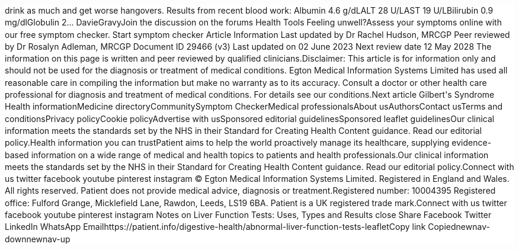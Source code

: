 drink as much and get worse hangovers. Results from recent blood work: Albumin 4.6 g/dLALT 28 U/LAST 19 U/LBilirubin 0.9 mg/dlGlobulin 2...   DavieGravyJoin the discussion on the forums Health Tools Feeling unwell?Assess your symptoms online with our free symptom checker. Start symptom checker Article Information Last updated by   Dr Rachel Hudson, MRCGP Peer reviewed by  Dr Rosalyn Adleman, MRCGP Document ID  29466 (v3)  Last updated on   02 June 2023 Next review date  12 May 2028 The information on this page is written and peer reviewed by qualified clinicians.Disclaimer: This article is for information only and should not be used for the diagnosis or treatment of medical conditions. Egton Medical Information Systems Limited has used all reasonable care in compiling the information but make no warranty as to its accuracy. Consult a doctor or other health care professional for diagnosis and treatment of medical conditions. For details see our conditions.Next article Gilbert's Syndrome Health informationMedicine directoryCommunitySymptom CheckerMedical professionalsAbout usAuthorsContact usTerms and conditionsPrivacy policyCookie policyAdvertise with usSponsored editorial guidelinesSponsored leaflet guidelinesOur clinical information meets the standards set by the NHS in their Standard for Creating Health Content guidance. Read our editorial policy.Health information you can trustPatient aims to help the world proactively manage its healthcare, supplying evidence-based information on a wide range of medical and health topics to patients and health professionals.Our clinical information meets the standards set by the NHS in their Standard for Creating Health Content guidance. Read our editorial policy.Connect with us    twitter     facebook     youtube     pinterest     instagram © Egton Medical Information Systems Limited. Registered in England and Wales. All rights reserved. Patient does not provide medical advice, diagnosis or treatment.Registered number: 10004395 Registered office: Fulford Grange, Micklefield Lane, Rawdon, Leeds, LS19 6BA. Patient is a UK registered trade mark.Connect with us    twitter     facebook     youtube     pinterest     instagram Notes on Liver Function Tests: Uses, Types and Results     close Share          Facebook     Twitter     LinkedIn     WhatsApp     Emailhttps://patient.info/digestive-health/abnormal-liver-function-tests-leafletCopy link Copiednewnav-downnewnav-up


